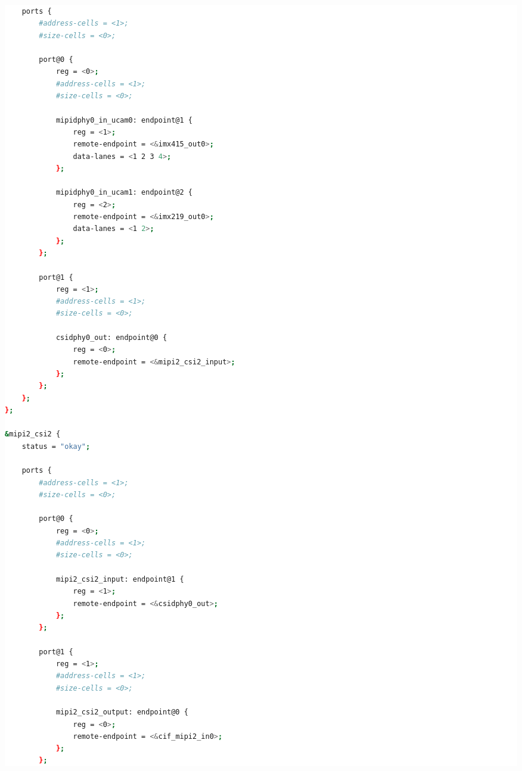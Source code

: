 ```bash
	ports {
		#address-cells = <1>;
		#size-cells = <0>;

		port@0 {
			reg = <0>;
			#address-cells = <1>;
			#size-cells = <0>;

			mipidphy0_in_ucam0: endpoint@1 {
				reg = <1>;
				remote-endpoint = <&imx415_out0>;
				data-lanes = <1 2 3 4>;
			};

			mipidphy0_in_ucam1: endpoint@2 {
				reg = <2>;
				remote-endpoint = <&imx219_out0>;
				data-lanes = <1 2>;
			};
		};

		port@1 {
			reg = <1>;
			#address-cells = <1>;
			#size-cells = <0>;

			csidphy0_out: endpoint@0 {
				reg = <0>;
				remote-endpoint = <&mipi2_csi2_input>;
			};
		};
	};
};

&mipi2_csi2 {
	status = "okay";

	ports {
		#address-cells = <1>;
		#size-cells = <0>;

		port@0 {
			reg = <0>;
			#address-cells = <1>;
			#size-cells = <0>;

			mipi2_csi2_input: endpoint@1 {
				reg = <1>;
				remote-endpoint = <&csidphy0_out>;
			};
		};

		port@1 {
			reg = <1>;
			#address-cells = <1>;
			#size-cells = <0>;

			mipi2_csi2_output: endpoint@0 {
				reg = <0>;
				remote-endpoint = <&cif_mipi2_in0>;
			};
		};
```